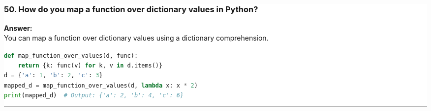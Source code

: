 
### 50. How do you map a function over dictionary values in Python?

**Answer:**  
You can map a function over dictionary values using a dictionary comprehension.

```python
def map_function_over_values(d, func):
    return {k: func(v) for k, v in d.items()}
d = {'a': 1, 'b': 2, 'c': 3}
mapped_d = map_function_over_values(d, lambda x: x * 2)
print(mapped_d)  # Output: {'a': 2, 'b': 4, 'c': 6}
```

---
